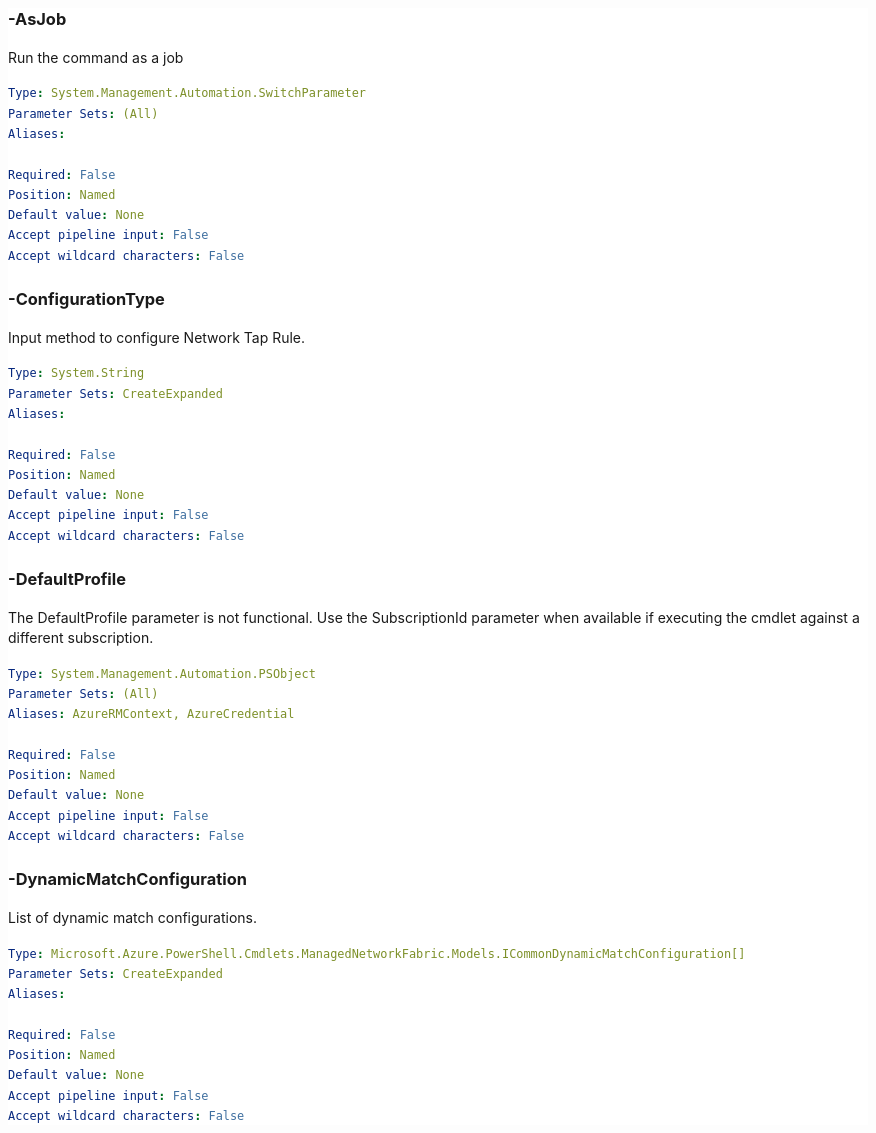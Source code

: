 ### -AsJob
Run the command as a job

```yaml
Type: System.Management.Automation.SwitchParameter
Parameter Sets: (All)
Aliases:

Required: False
Position: Named
Default value: None
Accept pipeline input: False
Accept wildcard characters: False
```

### -ConfigurationType
Input method to configure Network Tap Rule.

```yaml
Type: System.String
Parameter Sets: CreateExpanded
Aliases:

Required: False
Position: Named
Default value: None
Accept pipeline input: False
Accept wildcard characters: False
```

### -DefaultProfile
The DefaultProfile parameter is not functional.
Use the SubscriptionId parameter when available if executing the cmdlet against a different subscription.

```yaml
Type: System.Management.Automation.PSObject
Parameter Sets: (All)
Aliases: AzureRMContext, AzureCredential

Required: False
Position: Named
Default value: None
Accept pipeline input: False
Accept wildcard characters: False
```

### -DynamicMatchConfiguration
List of dynamic match configurations.

```yaml
Type: Microsoft.Azure.PowerShell.Cmdlets.ManagedNetworkFabric.Models.ICommonDynamicMatchConfiguration[]
Parameter Sets: CreateExpanded
Aliases:

Required: False
Position: Named
Default value: None
Accept pipeline input: False
Accept wildcard characters: False
```

